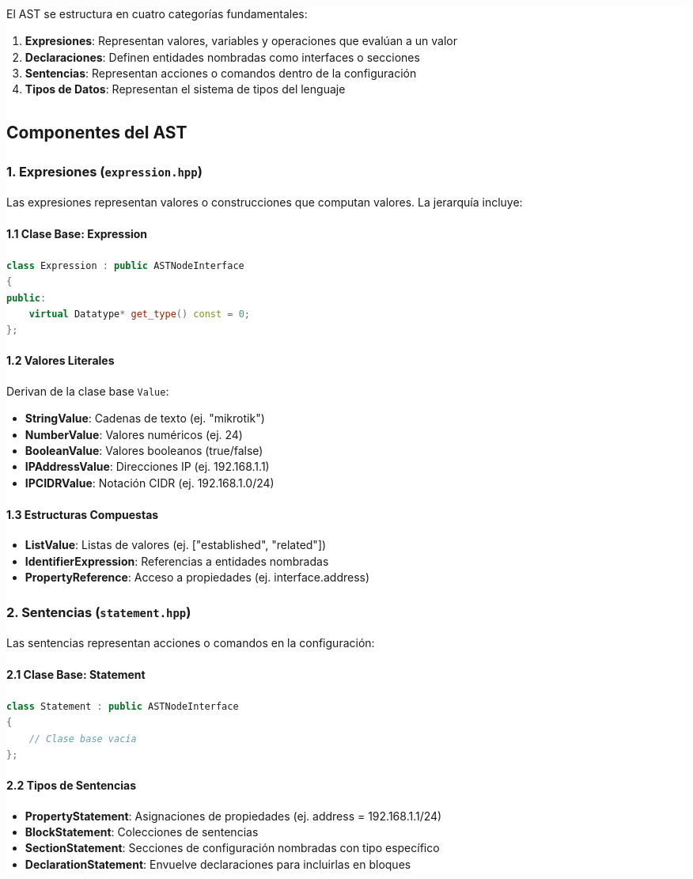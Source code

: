 El AST se estructura en cuatro categorías fundamentales:

1. **Expresiones**: Representan valores, variables y operaciones que evalúan a un valor
2. **Declaraciones**: Definen entidades nombradas como interfaces o secciones
3. **Sentencias**: Representan acciones o comandos dentro de la configuración
4. **Tipos de Datos**: Representan el sistema de tipos del lenguaje

## Componentes del AST

### 1. Expresiones (`expression.hpp`)

Las expresiones representan valores o construcciones que computan valores. La jerarquía incluye:

#### 1.1 Clase Base: Expression

```cpp
class Expression : public ASTNodeInterface
{
public:
    virtual Datatype* get_type() const = 0;
};
```

#### 1.2 Valores Literales

Derivan de la clase base `Value`:

- **StringValue**: Cadenas de texto (ej. "mikrotik")
- **NumberValue**: Valores numéricos (ej. 24)
- **BooleanValue**: Valores booleanos (true/false)
- **IPAddressValue**: Direcciones IP (ej. 192.168.1.1)
- **IPCIDRValue**: Notación CIDR (ej. 192.168.1.0/24)

#### 1.3 Estructuras Compuestas

- **ListValue**: Listas de valores (ej. ["established", "related"])
- **IdentifierExpression**: Referencias a entidades nombradas
- **PropertyReference**: Acceso a propiedades (ej. interface.address)

### 2. Sentencias (`statement.hpp`)

Las sentencias representan acciones o comandos en la configuración:

#### 2.1 Clase Base: Statement

```cpp
class Statement : public ASTNodeInterface
{
    // Clase base vacía
};
```

#### 2.2 Tipos de Sentencias

- **PropertyStatement**: Asignaciones de propiedades (ej. address = 192.168.1.1/24)
- **BlockStatement**: Colecciones de sentencias
- **SectionStatement**: Secciones de configuración nombradas con tipo específico
- **DeclarationStatement**: Envuelve declaraciones para incluirlas en bloques
